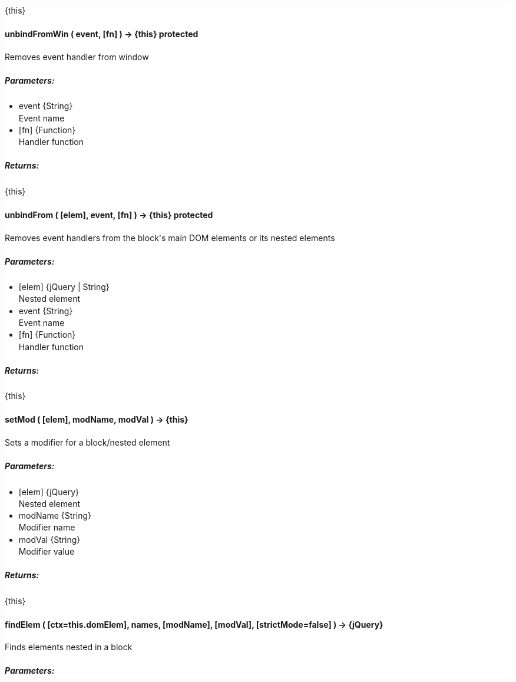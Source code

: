 {this}

#### unbindFromWin ( event, [fn] ) → {this}  protected

Removes event handler from window

##### Parameters:

* event {String}<br/>
  Event name
* [fn] {Function}<br/>
  Handler function

##### Returns:

{this}

#### unbindFrom ( [elem], event, [fn] ) → {this}  protected

Removes event handlers from the block's main DOM elements or its nested elements

##### Parameters:

* [elem] {jQuery | String}<br/>
  Nested element
* event {String}<br/>
  Event name
* [fn] {Function}<br/>
  Handler function

##### Returns:

{this}

#### setMod ( [elem], modName, modVal ) → {this}

Sets a modifier for a block/nested element

##### Parameters:

* [elem] {jQuery}<br/>
  Nested element
* modName {String}<br/>
  Modifier name
* modVal {String}<br/>
  Modifier value

##### Returns:

{this}

#### findElem ( [ctx=this.domElem], names, [modName], [modVal], [strictMode=false] ) → {jQuery}

Finds elements nested in a block

##### Parameters:

